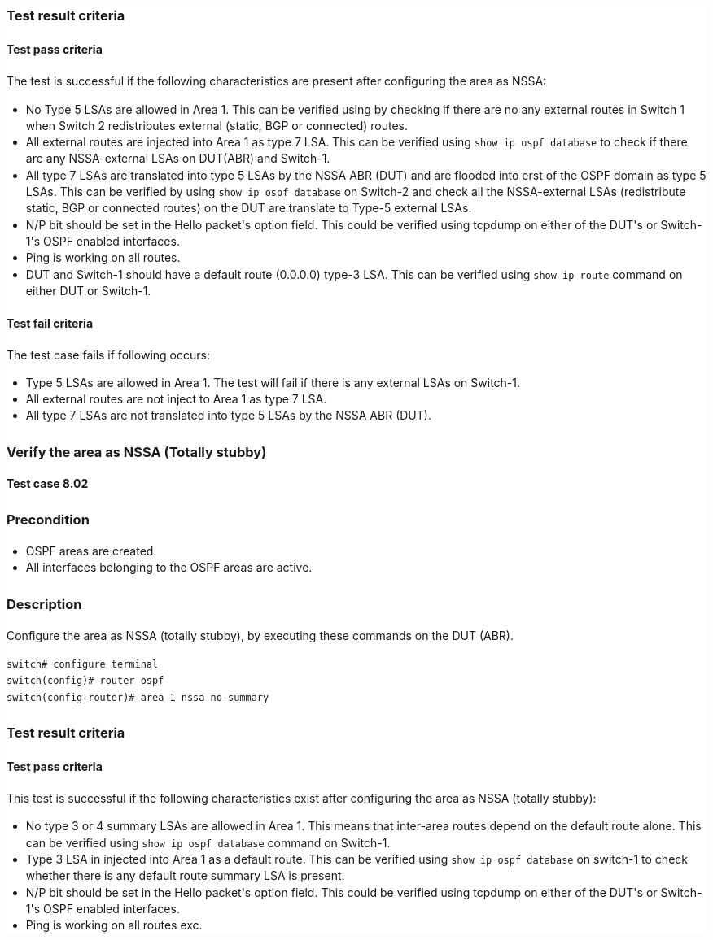 ### Test result criteria
#### Test pass criteria
The test is successful if the following characteristics are present after configuring the area as NSSA:
- No Type 5 LSAs are allowed in Area 1. This can be verified using by checking if there are no any external routes in Switch 1 when Switch 2 redistributes external (static, BGP or connected) routes.
- All external routes are injected into Area 1 as type 7 LSA. This can be verified using `show ip ospf database` to check if there are any NSSA-external LSAs on DUT(ABR) and Switch-1.
- All type 7 LSAs are translated into type 5 LSAs by the NSSA ABR (DUT) and are flooded into erst of the OSPF domain as type 5 LSAs. This can be verified by using `show ip ospf database` on Switch-2 and check all the NSSA-external LSAs (redistribute static, BGP or connected routes) on the DUT are translate to Type-5 external LSAs.
- N/P bit should be set in the Hello packet's option field. This could be verified using tcpdump on either of the DUT's or Switch-1's OSPF enabled interfaces.
- Ping is working on all routes.
- DUT and Switch-1 should have a default route (0.0.0.0) type-3 LSA. This can be verified using `show ip route` command on either DUT or Switch-1.

#### Test fail criteria
The test case fails if following occurs:
- Type 5 LSAs are allowed in Area 1. The test will fail if there is any external LSAs on Switch-1.
- All external routes are not inject to Area 1 as type 7 LSA.
- All type 7 LSAs are not translated into type 5 LSAs by the NSSA ABR (DUT).

### Verify the area as NSSA (Totally stubby)
**Test case 8.02**
### Precondition
- OSPF areas are created.
- All interfaces belonging to the OSPF areas are active.

### Description
Configure the area as NSSA (totally stubby), by executing these commands on the DUT (ABR).
```
switch# configure terminal
switch(config)# router ospf
switch(config-router)# area 1 nssa no-summary
```

### Test result criteria
#### Test pass criteria
This test is successful if the following characteristics exist after configuring the area as NSSA (totally stubby):
- No type 3 or 4 summary LSAs are allowed in Area 1. This means that inter-area routes depend on the default route alone. This can be verified using `show ip ospf database` command on Switch-1.
- Type 3 LSA in injected into Area 1 as a default route. This can be verified using `show ip ospf database` on switch-1 to check whether there is any default route summary LSA is present.
- N/P bit should be set in the Hello packet's option field. This could be verified using tcpdump on either of the DUT's or Switch-1's OSPF enabled interfaces.
- Ping is working on all routes exc.
